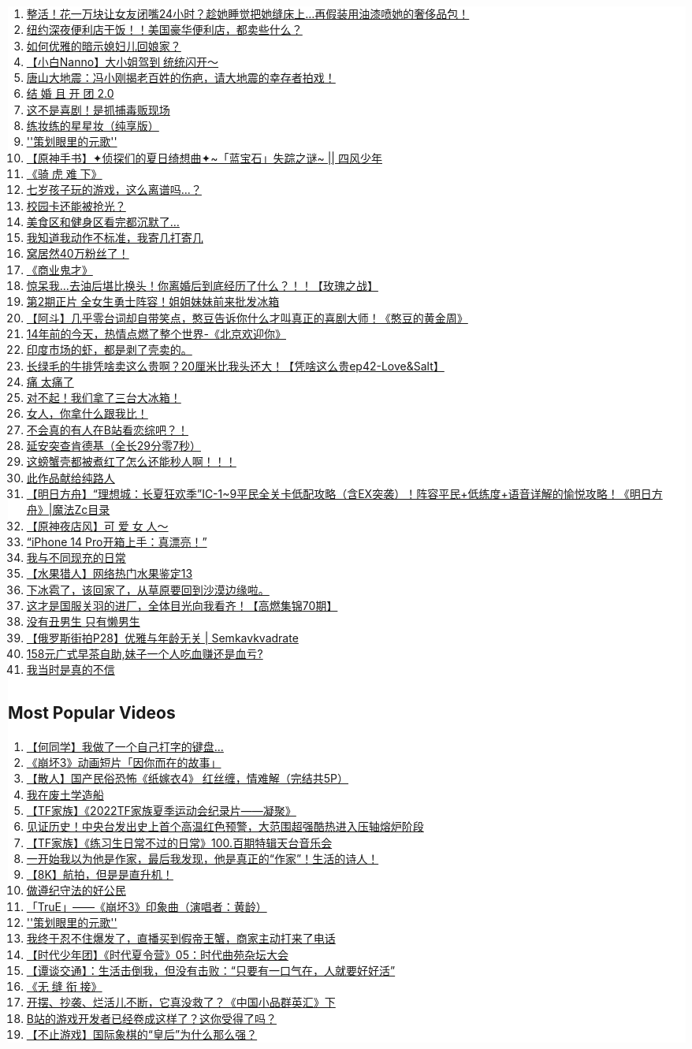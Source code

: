 1. [整活！花一万块让女友闭嘴24小时？趁她睡觉把她缝床上…再假装用油漆喷她的奢侈品包！](https://www.bilibili.com/video/BV1AV4y147RY)
1. [纽约深夜便利店干饭！！美国豪华便利店，都卖些什么？](https://www.bilibili.com/video/BV1714y1b7Kc)
1. [如何优雅的暗示媳妇儿回娘家？](https://www.bilibili.com/video/BV1wS4y1x7aC)
1. [【小白Nanno】大小姐驾到 统统闪开～](https://www.bilibili.com/video/BV1ga411P7p8)
1. [唐山大地震：冯小刚揭老百姓的伤疤，请大地震的幸存者拍戏！](https://www.bilibili.com/video/BV1vd4y1N7zj)
1. [结 婚 且 开 团 2.0](https://www.bilibili.com/video/BV18a411P7Uc)
1. [这不是喜剧！是抓捕毒贩现场](https://www.bilibili.com/video/BV1CS4y1s7az)
1. [练妆练的星星妆（纯享版）](https://www.bilibili.com/video/BV1uY4y1A7py)
1. [''策划眼里的元歌''](https://www.bilibili.com/video/BV1NG4y1e7Yu)
1. [【原神手书】✦侦探们的夏日绮想曲✦~「蓝宝石」失踪之谜~ || 四风少年](https://www.bilibili.com/video/BV1nY4y1A78d)
1. [《骑 虎 难 下》](https://www.bilibili.com/video/BV1kB4y1z7vX)
1. [七岁孩子玩的游戏，这么离谱吗...？](https://www.bilibili.com/video/BV1sU4y1e7xR)
1. [校园卡还能被抢光？](https://www.bilibili.com/video/BV1UU4y1k7aM)
1. [美食区和健身区看完都沉默了…](https://www.bilibili.com/video/BV1rF411w7QF)
1. [我知道我动作不标准，我寄几打寄几](https://www.bilibili.com/video/BV1jY4y1A7pe)
1. [窝居然40万粉丝了！](https://www.bilibili.com/video/BV14d4y1N7yG)
1. [《商业鬼才》](https://www.bilibili.com/video/BV1UB4y1t7fJ)
1. [惊呆我...去油后堪比换头！你离婚后到底经历了什么？！！【玫瑰之战】](https://www.bilibili.com/video/BV1eg411y7VN)
1. [第2期正片 全女生勇士阵容！姐姐妹妹前来批发冰箱](https://www.bilibili.com/video/BV1ZW4y1a76x)
1. [【阿斗】几乎零台词却自带笑点，憨豆告诉你什么才叫真正的喜剧大师！《憨豆的黄金周》](https://www.bilibili.com/video/BV1dd4y127Qc)
1. [14年前的今天，热情点燃了整个世界-《北京欢迎你》](https://www.bilibili.com/video/BV1kS4y147tx)
1. [印度市场的虾，都是剥了壳卖的。](https://www.bilibili.com/video/BV1Pa411P7br)
1. [长绿毛的牛排凭啥卖这么贵啊？20厘米比我头还大！【凭啥这么贵ep42-Love&Salt】](https://www.bilibili.com/video/BV1ug411k7oR)
1. [痛 太痛了](https://www.bilibili.com/video/BV15N4y1578S)
1. [对不起！我们拿了三台大冰箱！](https://www.bilibili.com/video/BV1iS4y147g5)
1. [女人，你拿什么跟我比！](https://www.bilibili.com/video/BV1x14y1b72c)
1. [不会真的有人在B站看恋综吧？！](https://www.bilibili.com/video/BV1FW4y1h7qZ)
1. [延安突查肯德基（全长29分零7秒）](https://www.bilibili.com/video/BV1mW4y1a7m3)
1. [这螃蟹壳都被煮红了怎么还能秒人啊！！！](https://www.bilibili.com/video/BV17a411P7bS)
1. [此作品献给纯路人](https://www.bilibili.com/video/BV1YU4y1e7Jw)
1. [【明日方舟】“理想城：长夏狂欢季”IC-1~9平民全关卡低配攻略（含EX突袭）！阵容平民+低练度+语音详解的愉悦攻略！《明日方舟》|魔法Zc目录](https://www.bilibili.com/video/BV1bN4y1G7F5)
1. [【原神夜店风】可 爱 女 人～](https://www.bilibili.com/video/BV16T411L71F)
1. [“iPhone 14 Pro开箱上手：真漂亮！”](https://www.bilibili.com/video/BV1bB4y157GZ)
1. [我与不同现充的日常](https://www.bilibili.com/video/BV1JS4y1s7GD)
1. [【水果猎人】网络热门水果鉴定13](https://www.bilibili.com/video/BV1xv4y1F7NL)
1. [下冰雹了，该回家了，从草原要回到沙漠边缘啦。](https://www.bilibili.com/video/BV19T411w7AC)
1. [这才是国服关羽的进厂，全体目光向我看齐！【高燃集锦70期】](https://www.bilibili.com/video/BV1fB4y157yR)
1. [没有丑男生  只有懒男生](https://www.bilibili.com/video/BV1Gd4y1m7nw)
1. [【俄罗斯街拍P28】优雅与年龄无关 | Semkavkvadrate](https://www.bilibili.com/video/BV1td4y1K7iJ)
1. [158元广式早茶自助,妹子一个人吃血赚还是血亏?](https://www.bilibili.com/video/BV1XB4y1t71n)
1. [我当时是真的不信](https://www.bilibili.com/video/BV1KB4y1676v)

## Most Popular Videos
1. [【何同学】我做了一个自己打字的键盘...](https://www.bilibili.com/video/BV1W14y1b7Mq)
1. [《崩坏3》动画短片「因你而在的故事」](https://www.bilibili.com/video/BV1fY4y1F7GL)
1. [【散人】国产民俗恐怖《纸嫁衣4》 红丝缠，情难解（完结共5P）](https://www.bilibili.com/video/BV1jT411A7c6)
1. [我在废土学造船](https://www.bilibili.com/video/BV1JW4y1Y7tr)
1. [【TF家族】《2022TF家族夏季运动会纪录片——凝聚》](https://www.bilibili.com/video/BV1nW4y1Y73B)
1. [见证历史！中央台发出史上首个高温红色预警，大范围超强酷热进入压轴熔炉阶段](https://www.bilibili.com/video/BV13V4y147n8)
1. [【TF家族】《练习生日常不过的日常》100.百期特辑天台音乐会](https://www.bilibili.com/video/BV1MB4y1L7Gx)
1. [一开始我以为他是作家，最后我发现，他是真正的“作家”！生活的诗人！](https://www.bilibili.com/video/BV1eN4y157J1)
1. [【8K】航拍，但是是直升机！](https://www.bilibili.com/video/BV1w14y1b7XC)
1. [做遵纪守法的好公民](https://www.bilibili.com/video/BV1kF411w719)
1. [「TruE」——《崩坏3》印象曲（演唱者：黄龄）](https://www.bilibili.com/video/BV1sg411y7cZ)
1. [''策划眼里的元歌''](https://www.bilibili.com/video/BV1NG4y1e7Yu)
1. [我终于忍不住爆发了，直播买到假帝王蟹，商家主动打来了电话](https://www.bilibili.com/video/BV1LU4y1C7Yv)
1. [【时代少年团】《时代夏令营》05：时代曲苑杂坛大会](https://www.bilibili.com/video/BV1pg411k7Ko)
1. [【谭谈交通】：生活击倒我，但没有击败：“只要有一口气在，人就要好好活”](https://www.bilibili.com/video/BV1pN4y1G7fG)
1. [《无 缝 衔 接》](https://www.bilibili.com/video/BV1hS4y1s7u8)
1. [开摆、抄袭、烂活儿不断，它真没救了？《中国小品群英汇》下](https://www.bilibili.com/video/BV1iP411L7Du)
1. [B站的游戏开发者已经卷成这样了？这你受得了吗？](https://www.bilibili.com/video/BV1ed4y1N7f6)
1. [【不止游戏】国际象棋的“皇后”为什么那么强？](https://www.bilibili.com/video/BV1od4y1A7pd)